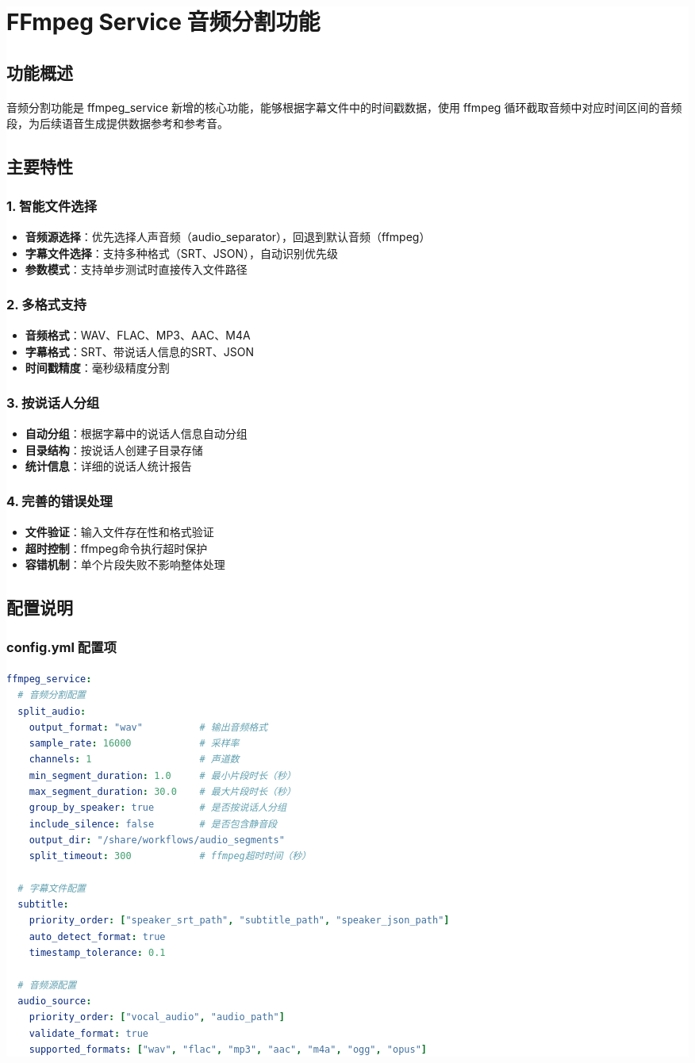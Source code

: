# FFmpeg Service 音频分割功能

## 功能概述

音频分割功能是 ffmpeg_service 新增的核心功能，能够根据字幕文件中的时间戳数据，使用 ffmpeg 循环截取音频中对应时间区间的音频段，为后续语音生成提供数据参考和参考音。

## 主要特性

### 1. 智能文件选择
- **音频源选择**：优先选择人声音频（audio_separator），回退到默认音频（ffmpeg）
- **字幕文件选择**：支持多种格式（SRT、JSON），自动识别优先级
- **参数模式**：支持单步测试时直接传入文件路径

### 2. 多格式支持
- **音频格式**：WAV、FLAC、MP3、AAC、M4A
- **字幕格式**：SRT、带说话人信息的SRT、JSON
- **时间戳精度**：毫秒级精度分割

### 3. 按说话人分组
- **自动分组**：根据字幕中的说话人信息自动分组
- **目录结构**：按说话人创建子目录存储
- **统计信息**：详细的说话人统计报告

### 4. 完善的错误处理
- **文件验证**：输入文件存在性和格式验证
- **超时控制**：ffmpeg命令执行超时保护
- **容错机制**：单个片段失败不影响整体处理

## 配置说明

### config.yml 配置项

```yaml
ffmpeg_service:
  # 音频分割配置
  split_audio:
    output_format: "wav"          # 输出音频格式
    sample_rate: 16000            # 采样率
    channels: 1                   # 声道数
    min_segment_duration: 1.0     # 最小片段时长（秒）
    max_segment_duration: 30.0    # 最大片段时长（秒）
    group_by_speaker: true        # 是否按说话人分组
    include_silence: false        # 是否包含静音段
    output_dir: "/share/workflows/audio_segments"
    split_timeout: 300            # ffmpeg超时时间（秒）

  # 字幕文件配置
  subtitle:
    priority_order: ["speaker_srt_path", "subtitle_path", "speaker_json_path"]
    auto_detect_format: true
    timestamp_tolerance: 0.1

  # 音频源配置
  audio_source:
    priority_order: ["vocal_audio", "audio_path"]
    validate_format: true
    supported_formats: ["wav", "flac", "mp3", "aac", "m4a", "ogg", "opus"]
```
